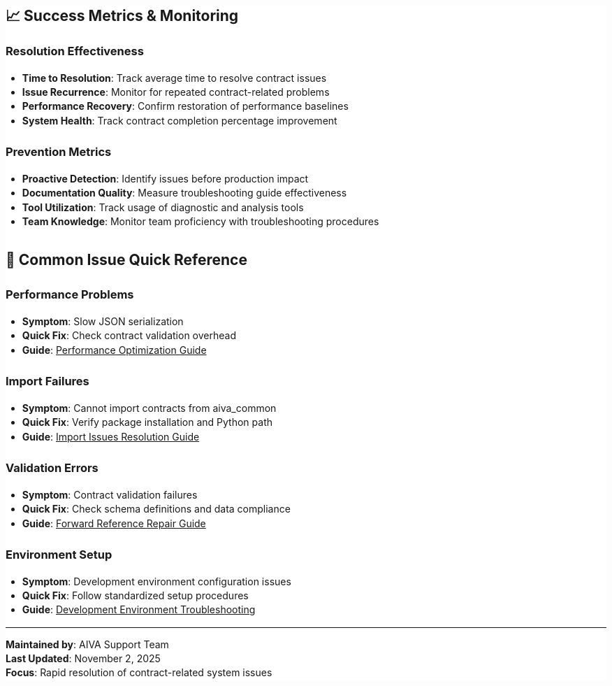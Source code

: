 ## 📈 Success Metrics & Monitoring

### Resolution Effectiveness
- **Time to Resolution**: Track average time to resolve contract issues
- **Issue Recurrence**: Monitor for repeated contract-related problems
- **Performance Recovery**: Confirm restoration of performance baselines
- **System Health**: Track contract completion percentage improvement

### Prevention Metrics
- **Proactive Detection**: Identify issues before production impact
- **Documentation Quality**: Measure troubleshooting guide effectiveness
- **Tool Utilization**: Track usage of diagnostic and analysis tools
- **Team Knowledge**: Monitor team proficiency with troubleshooting procedures

## 🎯 Common Issue Quick Reference

### Performance Problems
- **Symptom**: Slow JSON serialization
- **Quick Fix**: Check contract validation overhead
- **Guide**: [Performance Optimization Guide](./PERFORMANCE_OPTIMIZATION_GUIDE.md)

### Import Failures
- **Symptom**: Cannot import contracts from aiva_common
- **Quick Fix**: Verify package installation and Python path
- **Guide**: [Import Issues Resolution Guide](./IMPORT_ISSUES_RESOLUTION_GUIDE.md)

### Validation Errors
- **Symptom**: Contract validation failures
- **Quick Fix**: Check schema definitions and data compliance
- **Guide**: [Forward Reference Repair Guide](./FORWARD_REFERENCE_REPAIR_GUIDE.md)

### Environment Setup
- **Symptom**: Development environment configuration issues
- **Quick Fix**: Follow standardized setup procedures
- **Guide**: [Development Environment Troubleshooting](./DEVELOPMENT_ENVIRONMENT_TROUBLESHOOTING.md)

---

**Maintained by**: AIVA Support Team  
**Last Updated**: November 2, 2025  
**Focus**: Rapid resolution of contract-related system issues